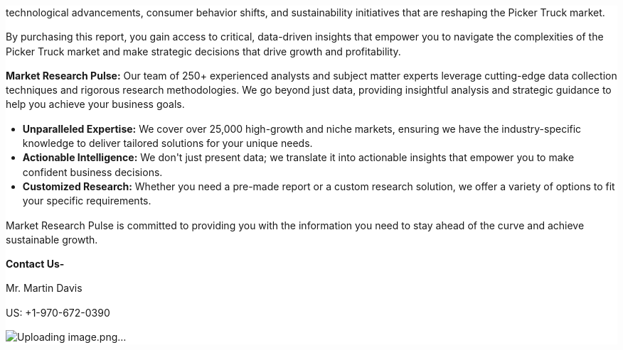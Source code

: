 technological advancements, consumer behavior shifts, and sustainability initiatives that are reshaping the Picker Truck market.</p></li></ol><p>By purchasing this report, you gain access to critical, data-driven insights that empower you to navigate the complexities of the Picker Truck market and make strategic decisions that drive growth and profitability.</p><p><strong>Market Research Pulse:</strong>&nbsp;Our team of 250+ experienced analysts and subject matter experts leverage cutting-edge data collection techniques and rigorous research methodologies. We go beyond just data, providing insightful analysis and strategic guidance to help you achieve your business goals.</p><ul><li><strong>Unparalleled Expertise:</strong>&nbsp;We cover over 25,000 high-growth and niche markets, ensuring we have the industry-specific knowledge to deliver tailored solutions for your unique needs.</li><li><strong>Actionable Intelligence:</strong>&nbsp;We don't just present data; we translate it into actionable insights that empower you to make confident business decisions.</li><li><strong>Customized Research:</strong>&nbsp;Whether you need a pre-made report or a custom research solution, we offer a variety of options to fit your specific requirements.</li></ul><p>Market Research Pulse is committed to providing you with the information you need to stay ahead of the curve and achieve sustainable growth.</p><p><strong>Contact Us-</strong></p><p>Mr. Martin Davis</p><p>US: +1-970-672-0390</p>
![Uploading image.png…]()
